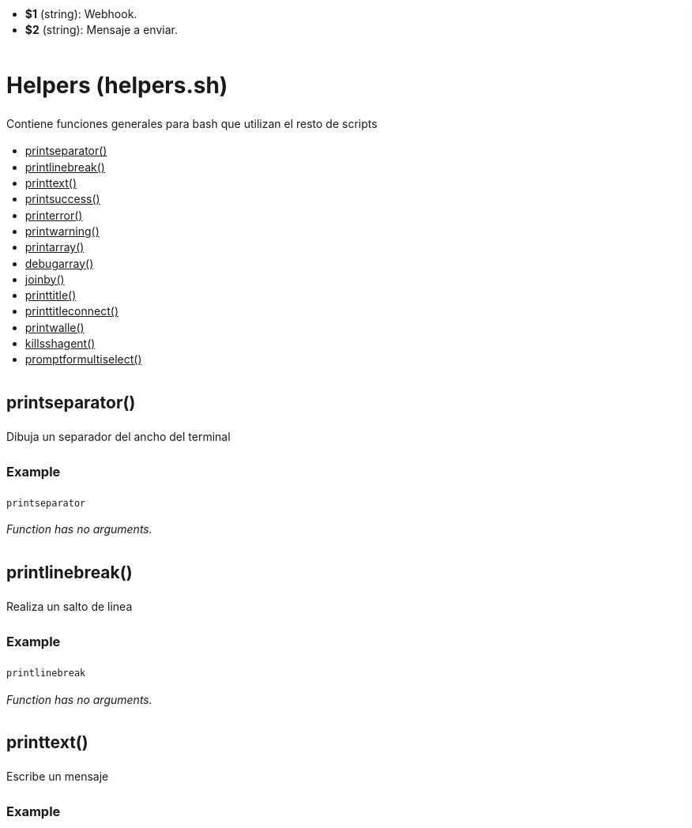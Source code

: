 * **$1** (string): Webhook.
* **$2** (string): Mensaje a enviar.

# Helpers (helpers.sh)

Contiene funciones generales para bash que utilizan el resto de scripts

* [printseparator()](#printseparator)
* [printlinebreak()](#printlinebreak)
* [printtext()](#printtext)
* [printsuccess()](#printsuccess)
* [printerror()](#printerror)
* [printwarning()](#printwarning)
* [printarray()](#printarray)
* [debugarray()](#debugarray)
* [joinby()](#joinby)
* [printtitle()](#printtitle)
* [printtitleconnect()](#printtitleconnect)
* [printwalle()](#printwalle)
* [killsshagent()](#killsshagent)
* [promptformultiselect()](#promptformultiselect)


## printseparator()

Dibuja un separador del ancho del terminal

### Example

```bash
printseparator
```

_Function has no arguments._

## printlinebreak()

Realiza un salto de linea

### Example

```bash
printlinebreak
```

_Function has no arguments._

## printtext()

Escribe un mensaje

### Example
